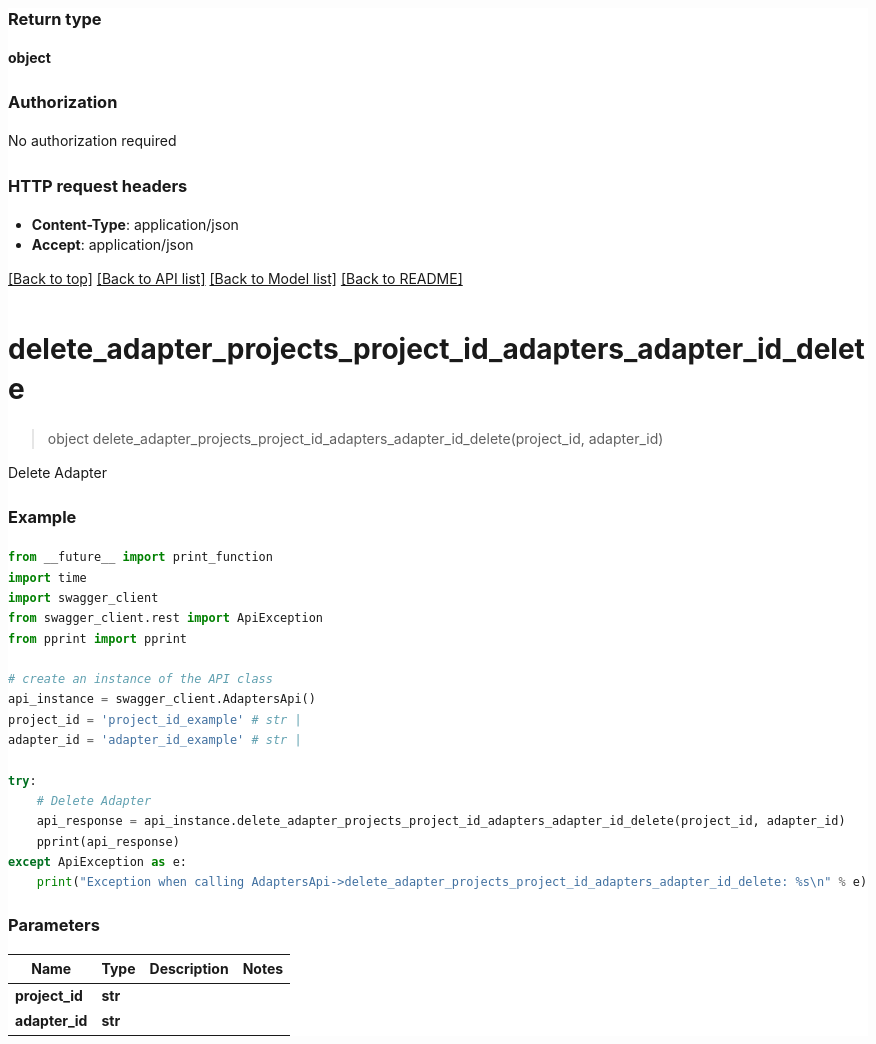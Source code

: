 ### Return type

**object**

### Authorization

No authorization required

### HTTP request headers

 - **Content-Type**: application/json
 - **Accept**: application/json

[[Back to top]](#) [[Back to API list]](../README.md#documentation-for-api-endpoints) [[Back to Model list]](../README.md#documentation-for-models) [[Back to README]](../README.md)

# **delete_adapter_projects_project_id_adapters_adapter_id_delete**
> object delete_adapter_projects_project_id_adapters_adapter_id_delete(project_id, adapter_id)

Delete Adapter

### Example
```python
from __future__ import print_function
import time
import swagger_client
from swagger_client.rest import ApiException
from pprint import pprint

# create an instance of the API class
api_instance = swagger_client.AdaptersApi()
project_id = 'project_id_example' # str | 
adapter_id = 'adapter_id_example' # str | 

try:
    # Delete Adapter
    api_response = api_instance.delete_adapter_projects_project_id_adapters_adapter_id_delete(project_id, adapter_id)
    pprint(api_response)
except ApiException as e:
    print("Exception when calling AdaptersApi->delete_adapter_projects_project_id_adapters_adapter_id_delete: %s\n" % e)
```

### Parameters

Name | Type | Description  | Notes
------------- | ------------- | ------------- | -------------
 **project_id** | **str**|  | 
 **adapter_id** | **str**|  | 
